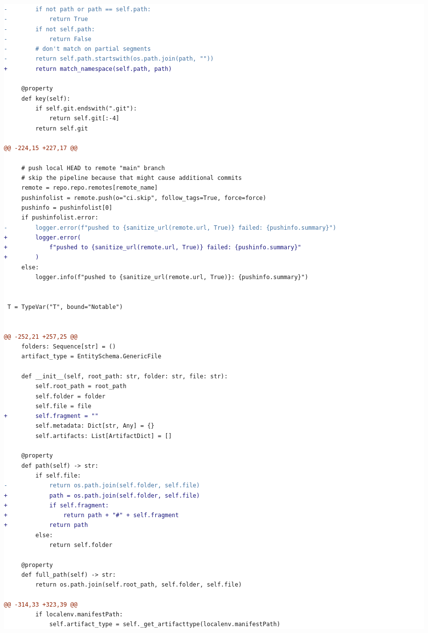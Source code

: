 ```diff
-        if not path or path == self.path:
-            return True
-        if not self.path:
-            return False
-        # don't match on partial segments
-        return self.path.startswith(os.path.join(path, ""))
+        return match_namespace(self.path, path)
 
     @property
     def key(self):
         if self.git.endswith(".git"):
             return self.git[:-4]
         return self.git
 
@@ -224,15 +227,17 @@
 
     # push local HEAD to remote "main" branch
     # skip the pipeline because that might cause additional commits
     remote = repo.repo.remotes[remote_name]
     pushinfolist = remote.push(o="ci.skip", follow_tags=True, force=force)
     pushinfo = pushinfolist[0]
     if pushinfolist.error:
-        logger.error(f"pushed to {sanitize_url(remote.url, True)} failed: {pushinfo.summary}")
+        logger.error(
+            f"pushed to {sanitize_url(remote.url, True)} failed: {pushinfo.summary}"
+        )
     else:
         logger.info(f"pushed to {sanitize_url(remote.url, True)}: {pushinfo.summary}")
 
 
 T = TypeVar("T", bound="Notable")
 
 
@@ -252,21 +257,25 @@
     folders: Sequence[str] = ()
     artifact_type = EntitySchema.GenericFile
 
     def __init__(self, root_path: str, folder: str, file: str):
         self.root_path = root_path
         self.folder = folder
         self.file = file
+        self.fragment = ""
         self.metadata: Dict[str, Any] = {}
         self.artifacts: List[ArtifactDict] = []
 
     @property
     def path(self) -> str:
         if self.file:
-            return os.path.join(self.folder, self.file)
+            path = os.path.join(self.folder, self.file)
+            if self.fragment:
+                return path + "#" + self.fragment
+            return path
         else:
             return self.folder
 
     @property
     def full_path(self) -> str:
         return os.path.join(self.root_path, self.folder, self.file)
 
@@ -314,33 +323,39 @@
         if localenv.manifestPath:
             self.artifact_type = self._get_artifacttype(localenv.manifestPath)
```